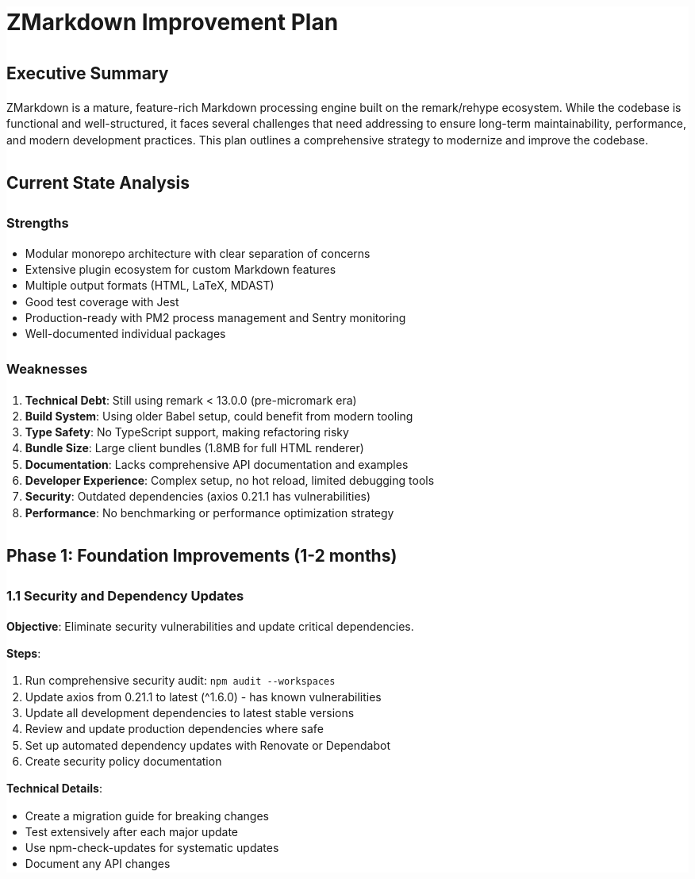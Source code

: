 # ZMarkdown Improvement Plan

## Executive Summary

ZMarkdown is a mature, feature-rich Markdown processing engine built on the remark/rehype ecosystem. While the codebase is functional and well-structured, it faces several challenges that need addressing to ensure long-term maintainability, performance, and modern development practices. This plan outlines a comprehensive strategy to modernize and improve the codebase.

## Current State Analysis

### Strengths
- Modular monorepo architecture with clear separation of concerns
- Extensive plugin ecosystem for custom Markdown features
- Multiple output formats (HTML, LaTeX, MDAST)
- Good test coverage with Jest
- Production-ready with PM2 process management and Sentry monitoring
- Well-documented individual packages

### Weaknesses
1. **Technical Debt**: Still using remark < 13.0.0 (pre-micromark era)
2. **Build System**: Using older Babel setup, could benefit from modern tooling
3. **Type Safety**: No TypeScript support, making refactoring risky
4. **Bundle Size**: Large client bundles (1.8MB for full HTML renderer)
5. **Documentation**: Lacks comprehensive API documentation and examples
6. **Developer Experience**: Complex setup, no hot reload, limited debugging tools
7. **Security**: Outdated dependencies (axios 0.21.1 has vulnerabilities)
8. **Performance**: No benchmarking or performance optimization strategy

## Phase 1: Foundation Improvements (1-2 months)

### 1.1 Security and Dependency Updates

**Objective**: Eliminate security vulnerabilities and update critical dependencies.

**Steps**:
1. Run comprehensive security audit: `npm audit --workspaces`
2. Update axios from 0.21.1 to latest (^1.6.0) - has known vulnerabilities
3. Update all development dependencies to latest stable versions
4. Review and update production dependencies where safe
5. Set up automated dependency updates with Renovate or Dependabot
6. Create security policy documentation

**Technical Details**:
- Create a migration guide for breaking changes
- Test extensively after each major update
- Use npm-check-updates for systematic updates
- Document any API changes

